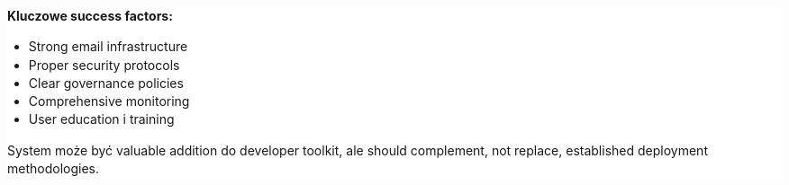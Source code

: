 **Kluczowe success factors:**
- Strong email infrastructure
- Proper security protocols
- Clear governance policies
- Comprehensive monitoring
- User education i training

System może być valuable addition do developer toolkit, ale should complement, not replace, established deployment methodologies.